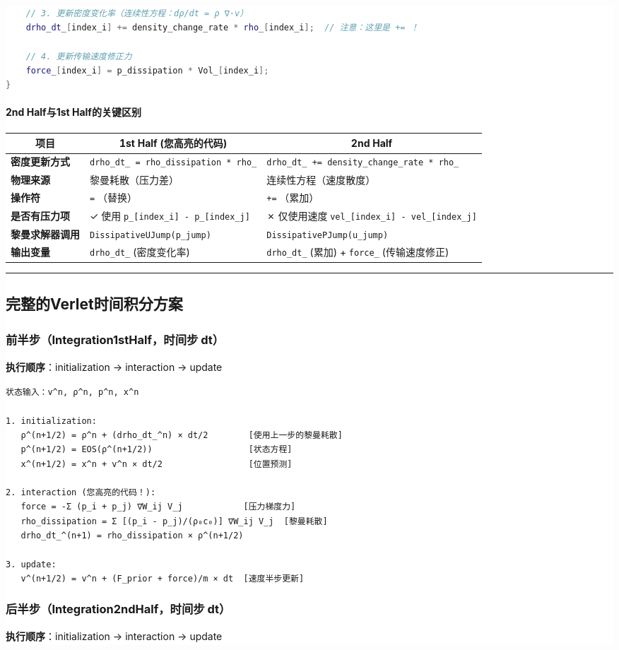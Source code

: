 ```cpp
    // 3. 更新密度变化率（连续性方程：dρ/dt = ρ ∇·v）
    drho_dt_[index_i] += density_change_rate * rho_[index_i];  // 注意：这里是 += ！

    // 4. 更新传输速度修正力
    force_[index_i] = p_dissipation * Vol_[index_i];
}
```

#### 2nd Half与1st Half的关键区别

| 项目 | 1st Half (您高亮的代码) | 2nd Half |
|------|------------------------|----------|
| **密度更新方式** | `drho_dt_ = rho_dissipation * rho_` | `drho_dt_ += density_change_rate * rho_` |
| **物理来源** | 黎曼耗散（压力差） | 连续性方程（速度散度） |
| **操作符** | `=` （替换） | `+=` （累加） |
| **是否有压力项** | ✓ 使用 `p_[index_i] - p_[index_j]` | ✗ 仅使用速度 `vel_[index_i] - vel_[index_j]` |
| **黎曼求解器调用** | `DissipativeUJump(p_jump)` | `DissipativePJump(u_jump)` |
| **输出变量** | `drho_dt_` (密度变化率) | `drho_dt_` (累加) + `force_` (传输速度修正) |

---

## 完整的Verlet时间积分方案

### 前半步（Integration1stHalf，时间步 dt）

**执行顺序**：initialization → interaction → update

```
状态输入：v^n, ρ^n, p^n, x^n

1. initialization:
   ρ^(n+1/2) = ρ^n + (drho_dt_^n) × dt/2        [使用上一步的黎曼耗散]
   p^(n+1/2) = EOS(ρ^(n+1/2))                   [状态方程]
   x^(n+1/2) = x^n + v^n × dt/2                 [位置预测]

2. interaction (您高亮的代码！):
   force = -Σ (p_i + p_j) ∇W_ij V_j            [压力梯度力]
   rho_dissipation = Σ [(p_i - p_j)/(ρ₀c₀)] ∇W_ij V_j  [黎曼耗散]
   drho_dt_^(n+1) = rho_dissipation × ρ^(n+1/2)

3. update:
   v^(n+1/2) = v^n + (F_prior + force)/m × dt  [速度半步更新]
```

### 后半步（Integration2ndHalf，时间步 dt）

**执行顺序**：initialization → interaction → update
